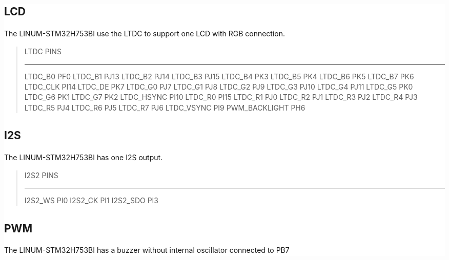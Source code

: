 LCD
---

The LINUM-STM32H753BI use the LTDC to support one LCD with RGB
connection.

>   LTDC             PINS
>   ---------------- ------
>   LTDC\_B0         PF0
>   LTDC\_B1         PJ13
>   LTDC\_B2         PJ14
>   LTDC\_B3         PJ15
>   LTDC\_B4         PK3
>   LTDC\_B5         PK4
>   LTDC\_B6         PK5
>   LTDC\_B7         PK6
>   LTDC\_CLK        PI14
>   LTDC\_DE         PK7
>   LTDC\_G0         PJ7
>   LTDC\_G1         PJ8
>   LTDC\_G2         PJ9
>   LTDC\_G3         PJ10
>   LTDC\_G4         PJ11
>   LTDC\_G5         PK0
>   LTDC\_G6         PK1
>   LTDC\_G7         PK2
>   LTDC\_HSYNC      PI10
>   LTDC\_R0         PI15
>   LTDC\_R1         PJ0
>   LTDC\_R2         PJ1
>   LTDC\_R3         PJ2
>   LTDC\_R4         PJ3
>   LTDC\_R5         PJ4
>   LTDC\_R6         PJ5
>   LTDC\_R7         PJ6
>   LTDC\_VSYNC      PI9
>   PWM\_BACKLIGHT   PH6

I2S
---

The LINUM-STM32H753BI has one I2S output.

>   I2S2        PINS
>   ----------- ------
>   I2S2\_WS    PI0
>   I2S2\_CK    PI1
>   I2S2\_SDO   PI3

PWM
---

The LINUM-STM32H753BI has a buzzer without internal oscillator connected
to PB7
